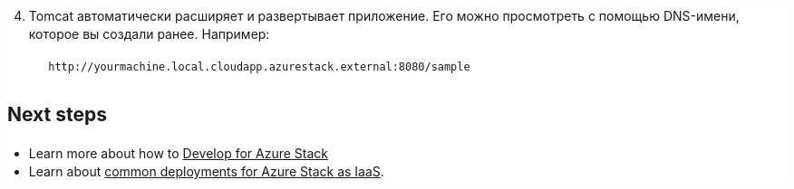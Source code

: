 4.  Tomcat автоматически расширяет и развертывает приложение. Его можно просмотреть с помощью DNS-имени, которое вы создали ранее. Например: 

    ```HTTP  
       http://yourmachine.local.cloudapp.azurestack.external:8080/sample

## Next steps

- Learn more about how to [Develop for Azure Stack](azure-stack-dev-start.md)
- Learn about [common deployments for Azure Stack as IaaS](azure-stack-dev-start-deploy-app.md).